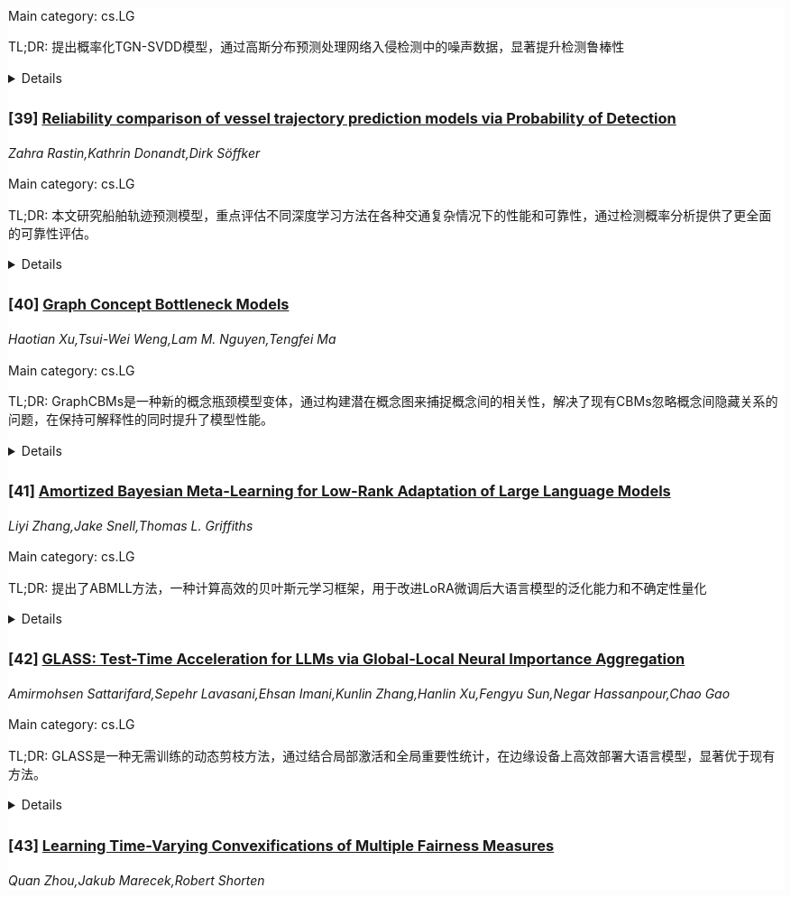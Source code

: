 Main category: cs.LG

TL;DR: 提出概率化TGN-SVDD模型，通过高斯分布预测处理网络入侵检测中的噪声数据，显著提升检测鲁棒性


<details><summary>Details</summary></details>


### [39] [Reliability comparison of vessel trajectory prediction models via Probability of Detection](https://arxiv.org/abs/2508.14198)
*Zahra Rastin,Kathrin Donandt,Dirk Söffker*

Main category: cs.LG

TL;DR: 本文研究船舶轨迹预测模型，重点评估不同深度学习方法在各种交通复杂情况下的性能和可靠性，通过检测概率分析提供了更全面的可靠性评估。


<details><summary>Details</summary></details>


### [40] [Graph Concept Bottleneck Models](https://arxiv.org/abs/2508.14255)
*Haotian Xu,Tsui-Wei Weng,Lam M. Nguyen,Tengfei Ma*

Main category: cs.LG

TL;DR: GraphCBMs是一种新的概念瓶颈模型变体，通过构建潜在概念图来捕捉概念间的相关性，解决了现有CBMs忽略概念间隐藏关系的问题，在保持可解释性的同时提升了模型性能。


<details><summary>Details</summary></details>


### [41] [Amortized Bayesian Meta-Learning for Low-Rank Adaptation of Large Language Models](https://arxiv.org/abs/2508.14285)
*Liyi Zhang,Jake Snell,Thomas L. Griffiths*

Main category: cs.LG

TL;DR: 提出了ABMLL方法，一种计算高效的贝叶斯元学习框架，用于改进LoRA微调后大语言模型的泛化能力和不确定性量化


<details><summary>Details</summary></details>


### [42] [GLASS: Test-Time Acceleration for LLMs via Global-Local Neural Importance Aggregation](https://arxiv.org/abs/2508.14302)
*Amirmohsen Sattarifard,Sepehr Lavasani,Ehsan Imani,Kunlin Zhang,Hanlin Xu,Fengyu Sun,Negar Hassanpour,Chao Gao*

Main category: cs.LG

TL;DR: GLASS是一种无需训练的动态剪枝方法，通过结合局部激活和全局重要性统计，在边缘设备上高效部署大语言模型，显著优于现有方法。


<details><summary>Details</summary></details>


### [43] [Learning Time-Varying Convexifications of Multiple Fairness Measures](https://arxiv.org/abs/2508.14311)
*Quan Zhou,Jakub Marecek,Robert Shorten*
